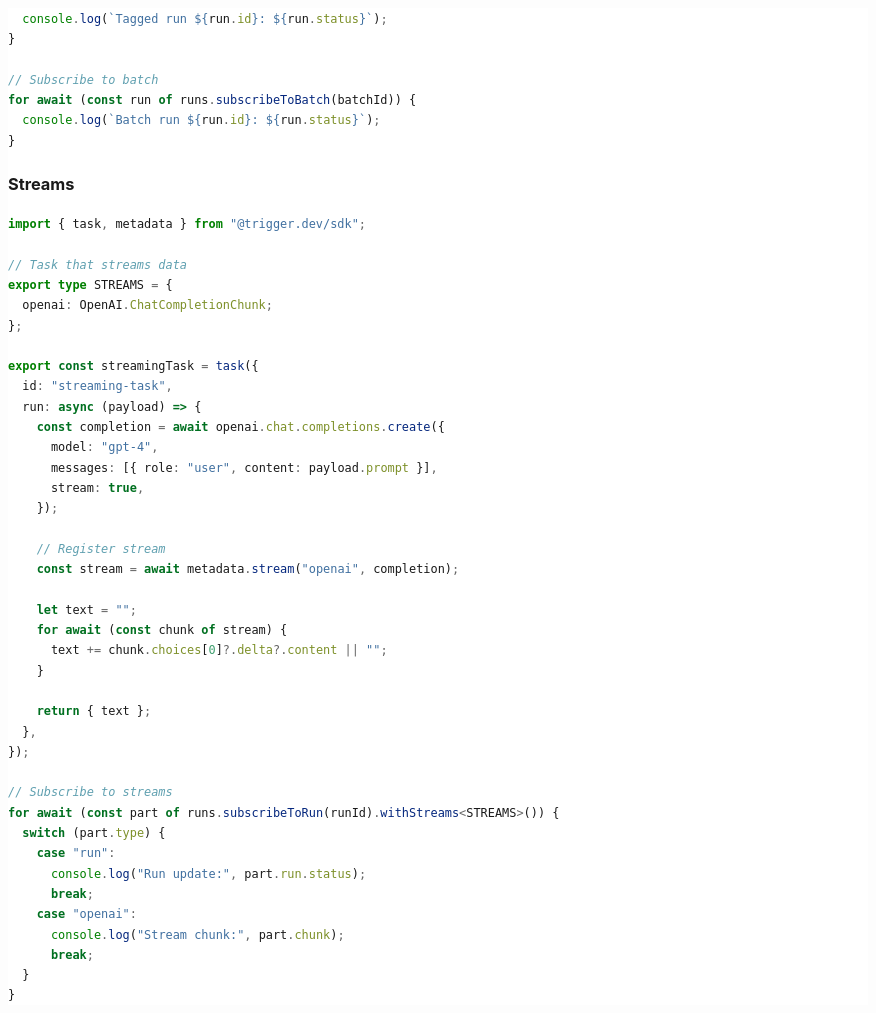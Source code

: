 ```ts
  console.log(`Tagged run ${run.id}: ${run.status}`);
}

// Subscribe to batch
for await (const run of runs.subscribeToBatch(batchId)) {
  console.log(`Batch run ${run.id}: ${run.status}`);
}
```

### Streams

```ts
import { task, metadata } from "@trigger.dev/sdk";

// Task that streams data
export type STREAMS = {
  openai: OpenAI.ChatCompletionChunk;
};

export const streamingTask = task({
  id: "streaming-task",
  run: async (payload) => {
    const completion = await openai.chat.completions.create({
      model: "gpt-4",
      messages: [{ role: "user", content: payload.prompt }],
      stream: true,
    });

    // Register stream
    const stream = await metadata.stream("openai", completion);

    let text = "";
    for await (const chunk of stream) {
      text += chunk.choices[0]?.delta?.content || "";
    }

    return { text };
  },
});

// Subscribe to streams
for await (const part of runs.subscribeToRun(runId).withStreams<STREAMS>()) {
  switch (part.type) {
    case "run":
      console.log("Run update:", part.run.status);
      break;
    case "openai":
      console.log("Stream chunk:", part.chunk);
      break;
  }
}
```
